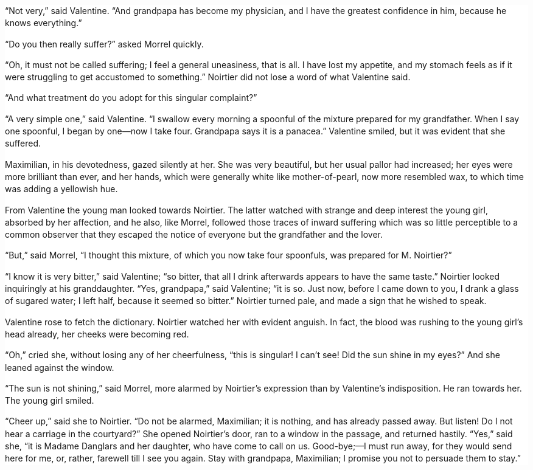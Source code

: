 “Not very,” said Valentine. “And grandpapa has become my physician, and
I have the greatest confidence in him, because he knows everything.”

“Do you then really suffer?” asked Morrel quickly.

“Oh, it must not be called suffering; I feel a general uneasiness, that
is all. I have lost my appetite, and my stomach feels as if it were
struggling to get accustomed to something.” Noirtier did not lose a word
of what Valentine said.

“And what treatment do you adopt for this singular complaint?”

“A very simple one,” said Valentine. “I swallow every morning a spoonful
of the mixture prepared for my grandfather. When I say one spoonful, I
began by one—now I take four. Grandpapa says it is a panacea.” Valentine
smiled, but it was evident that she suffered.

Maximilian, in his devotedness, gazed silently at her. She was very
beautiful, but her usual pallor had increased; her eyes were more
brilliant than ever, and her hands, which were generally white like
mother-of-pearl, now more resembled wax, to which time was adding a
yellowish hue.

From Valentine the young man looked towards Noirtier. The latter watched
with strange and deep interest the young girl, absorbed by her
affection, and he also, like Morrel, followed those traces of inward
suffering which was so little perceptible to a common observer that they
escaped the notice of everyone but the grandfather and the lover.

“But,” said Morrel, “I thought this mixture, of which you now take four
spoonfuls, was prepared for M. Noirtier?”

“I know it is very bitter,” said Valentine; “so bitter, that all I drink
afterwards appears to have the same taste.” Noirtier looked inquiringly
at his granddaughter. “Yes, grandpapa,” said Valentine; “it is so. Just
now, before I came down to you, I drank a glass of sugared water; I left
half, because it seemed so bitter.” Noirtier turned pale, and made a
sign that he wished to speak.

Valentine rose to fetch the dictionary. Noirtier watched her with
evident anguish. In fact, the blood was rushing to the young girl’s head
already, her cheeks were becoming red.

“Oh,” cried she, without losing any of her cheerfulness, “this is
singular! I can’t see! Did the sun shine in my eyes?” And she leaned
against the window.

“The sun is not shining,” said Morrel, more alarmed by Noirtier’s
expression than by Valentine’s indisposition. He ran towards her. The
young girl smiled.

“Cheer up,” said she to Noirtier. “Do not be alarmed, Maximilian; it is
nothing, and has already passed away. But listen! Do I not hear a
carriage in the courtyard?” She opened Noirtier’s door, ran to a window
in the passage, and returned hastily. “Yes,” said she, “it is Madame
Danglars and her daughter, who have come to call on us. Good-bye;—I must
run away, for they would send here for me, or, rather, farewell till I
see you again. Stay with grandpapa, Maximilian; I promise you not to
persuade them to stay.”
